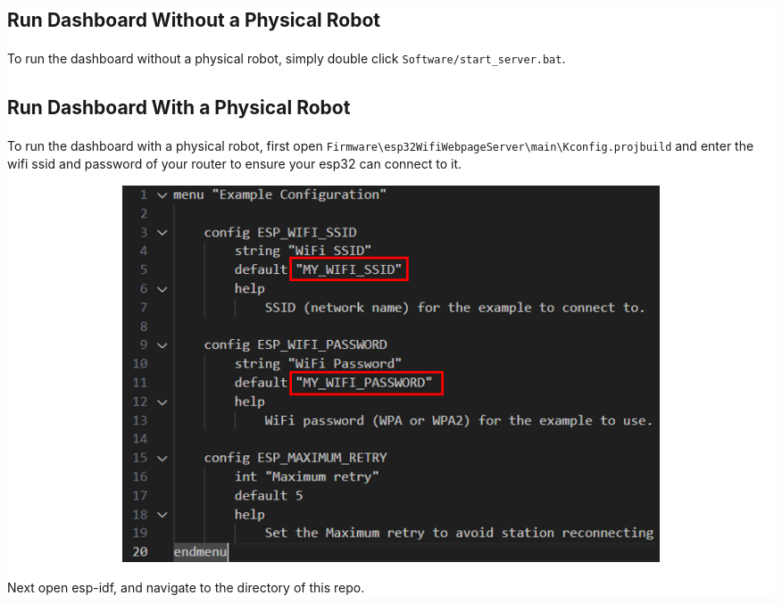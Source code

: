   
## Run Dashboard Without a Physical Robot
 
To run the dashboard without a physical robot, simply double click `Software/start_server.bat`. 

## Run Dashboard With a Physical Robot

To run the dashboard with a physical robot, first open `Firmware\esp32WifiWebpageServer\main\Kconfig.projbuild` and enter the wifi ssid and password of your router to ensure your esp32 can connect to it.

<p align="center">
 <img src="Docs/images/wifi-cfg.png" alt="" width=70% height=auto> 
</p>

Next open esp-idf, and navigate to the directory of this repo. 

<p align="center">